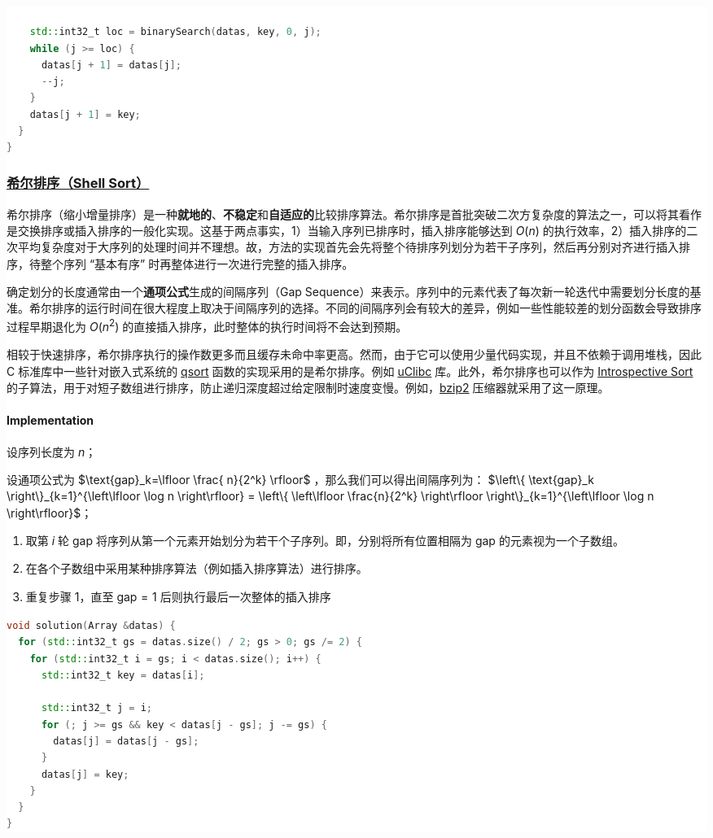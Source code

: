```cpp

    std::int32_t loc = binarySearch(datas, key, 0, j);
    while (j >= loc) {
      datas[j + 1] = datas[j];
      --j;
    }
    datas[j + 1] = key;
  }
}

```

### [希尔排序（Shell Sort）](https://en.wikipedia.org/wiki/Shellsort)

希尔排序（缩小增量排序）是一种**就地的**、**不稳定**和**自适应的**比较排序算法。希尔排序是首批突破二次方复杂度的算法之一，可以将其看作是交换排序或插入排序的一般化实现。这基于两点事实，1）当输入序列已排序时，插入排序能够达到 $O(n)$ 的执行效率，2）插入排序的二次平均复杂度对于大序列的处理时间并不理想。故，方法的实现首先会先将整个待排序列划分为若干子序列，然后再分别对齐进行插入排序，待整个序列 “基本有序” 时再整体进行一次进行完整的插入排序。

确定划分的长度通常由一个**通项公式**生成的<span class="cm-strong">间隔序列（Gap Sequence）</span>来表示。序列中的元素代表了每次新一轮迭代中需要划分长度的基准。希尔排序的运行时间在很大程度上取决于间隔序列的选择。不同的间隔序列会有较大的差异，例如一些性能较差的划分函数会导致排序过程早期退化为 $O(n^2)$ 的直接插入排序，此时整体的执行时间将不会达到预期。

相较于快速排序，希尔排序执行的操作数更多而且缓存未命中率更高。然而，由于它可以使用少量代码实现，并且不依赖于调用堆栈，因此 C 标准库中一些针对嵌入式系统的 [qsort](https://en.wikipedia.org/wiki/Qsort) 函数的实现采用的是希尔排序。例如 [uClibc](https://en.wikipedia.org/wiki/UClibc) 库。此外，希尔排序也可以作为 [Introspective Sort](https://en.wikipedia.org/wiki/Introsort) 的子算法，用于对短子数组进行排序，防止递归深度超过给定限制时速度变慢。例如，[bzip2](https://en.wikipedia.org/wiki/Bzip2) 压缩器就采用了这一原理。

#### Implementation

设序列长度为 $n$；

设通项公式为 $\text{gap}_k​=\lfloor \frac{ n}{2^k} \rfloor$ ，那么我们可以得出间隔序列为： $\left\{ \text{gap}_k \right\}_{k=1}^{\left\lfloor \log n \right\rfloor} = \left\{ \left\lfloor \frac{n}{2^k} \right\rfloor \right\}_{k=1}^{\left\lfloor \log n \right\rfloor}$；

1. 取第 $i$ 轮 $\text{gap}$ 将序列从第一个元素开始划分为若干个子序列。即，分别将所有位置相隔为 $\text{gap}$ 的元素视为一个子数组。

2. 在各个子数组中采用某种排序算法（例如插入排序算法）进行排序。

3. 重复步骤 1，直至 $\text{gap} = 1$ 后则执行最后一次整体的插入排序

```cpp
void solution(Array &datas) {
  for (std::int32_t gs = datas.size() / 2; gs > 0; gs /= 2) {
    for (std::int32_t i = gs; i < datas.size(); i++) {
      std::int32_t key = datas[i];

      std::int32_t j = i;
      for (; j >= gs && key < datas[j - gs]; j -= gs) {
        datas[j] = datas[j - gs];
      }
      datas[j] = key;
    }
  }
}
```
